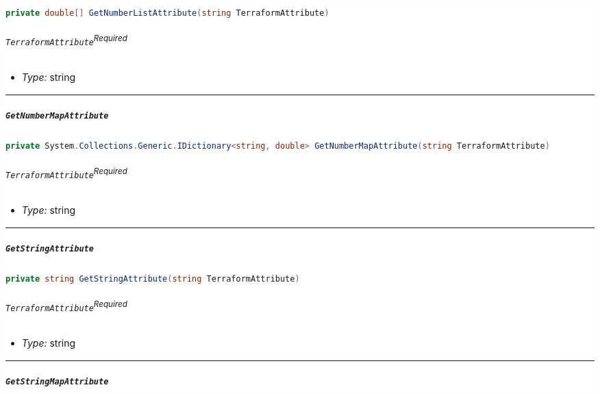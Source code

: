 ```csharp
private double[] GetNumberListAttribute(string TerraformAttribute)
```

###### `TerraformAttribute`<sup>Required</sup> <a name="TerraformAttribute" id="@cdktf/provider-databricks.dataDatabricksCatalog.DataDatabricksCatalogCatalogInfoEffectivePredictiveOptimizationFlagOutputReference.getNumberListAttribute.parameter.terraformAttribute"></a>

- *Type:* string

---

##### `GetNumberMapAttribute` <a name="GetNumberMapAttribute" id="@cdktf/provider-databricks.dataDatabricksCatalog.DataDatabricksCatalogCatalogInfoEffectivePredictiveOptimizationFlagOutputReference.getNumberMapAttribute"></a>

```csharp
private System.Collections.Generic.IDictionary<string, double> GetNumberMapAttribute(string TerraformAttribute)
```

###### `TerraformAttribute`<sup>Required</sup> <a name="TerraformAttribute" id="@cdktf/provider-databricks.dataDatabricksCatalog.DataDatabricksCatalogCatalogInfoEffectivePredictiveOptimizationFlagOutputReference.getNumberMapAttribute.parameter.terraformAttribute"></a>

- *Type:* string

---

##### `GetStringAttribute` <a name="GetStringAttribute" id="@cdktf/provider-databricks.dataDatabricksCatalog.DataDatabricksCatalogCatalogInfoEffectivePredictiveOptimizationFlagOutputReference.getStringAttribute"></a>

```csharp
private string GetStringAttribute(string TerraformAttribute)
```

###### `TerraformAttribute`<sup>Required</sup> <a name="TerraformAttribute" id="@cdktf/provider-databricks.dataDatabricksCatalog.DataDatabricksCatalogCatalogInfoEffectivePredictiveOptimizationFlagOutputReference.getStringAttribute.parameter.terraformAttribute"></a>

- *Type:* string

---

##### `GetStringMapAttribute` <a name="GetStringMapAttribute" id="@cdktf/provider-databricks.dataDatabricksCatalog.DataDatabricksCatalogCatalogInfoEffectivePredictiveOptimizationFlagOutputReference.getStringMapAttribute"></a>

